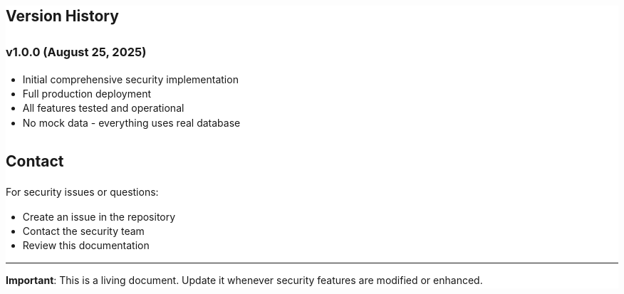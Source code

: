 ## Version History

### v1.0.0 (August 25, 2025)
- Initial comprehensive security implementation
- Full production deployment
- All features tested and operational
- No mock data - everything uses real database

## Contact

For security issues or questions:
- Create an issue in the repository
- Contact the security team
- Review this documentation

---

**Important**: This is a living document. Update it whenever security features are modified or enhanced.